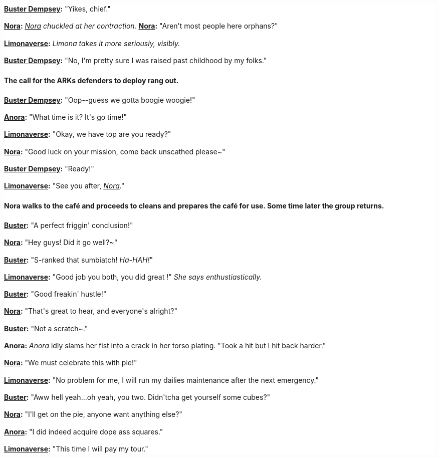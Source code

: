 **[Buster Dempsey](Characters/Buster%20Dempsey.md):**	"Yikes, chief."

**[Nora](Characters/Nora%20Honora.md):** *[Nora](Characters/Nora%20Honora.md) chuckled at her contraction.*
**[Nora](Characters/Nora%20Honora.md):**	"Aren't most people here orphans?"

**[Limonaverse](Characters/Limonaverse.md):**	*Limona takes it more seriously, visibly.*

**[Buster Dempsey](Characters/Buster%20Dempsey.md):**	"No, I'm pretty sure I was raised past childhood by my folks."

#### The call for the ARKs defenders to deploy rang out.

**[Buster Dempsey](Characters/Buster%20Dempsey.md):**	"Oop--guess we gotta boogie woogie!"

**[Anora](Characters/Anora%20Casan.md):** 	"What time is it? It's go time!"

**[Limonaverse](Characters/Limonaverse.md):**	"Okay, we have top are you ready?"

**[Nora](Characters/Nora%20Honora.md):**	"Good luck on your mission, come back unscathed please~"

**[Buster Dempsey](Characters/Buster%20Dempsey.md):**	"Ready!"

**[Limonaverse](Characters/Limonaverse.md):**	"See you after, *[Nora](Characters/Nora%20Honora.md)*."


#### Nora walks to the café and proceeds to cleans and prepares the café for use. Some time later the group returns.

**[Buster](Characters/Buster%20Dempsey.md):**	"A perfect friggin' conclusion!"

**[Nora](Characters/Nora%20Honora.md):** 	"Hey guys! Did it go well?~"

**[Buster](Characters/Buster%20Dempsey.md):**	"S-ranked that sumbiatch! *Ha-HAH!*"

**[Limonaverse](Characters/Limonaverse.md):**	"Good job you both, you did great !" *She says enthustiastically.*

**[Buster](Characters/Buster%20Dempsey.md):**	"Good freakin' hustle!"


**[Nora](Characters/Nora%20Honora.md):** 	"That's great to hear, and everyone's alright?"

**[Buster](Characters/Buster%20Dempsey.md):**	"Not a scratch~."

**[Anora](Characters/Anora%20Casan.md):**	*[Anora](Characters/Anora%20Casan.md)* idly slams her fist into a crack in her torso plating. "Took a hit but I hit back harder."

**[Nora](Characters/Nora%20Honora.md):** 	"We must celebrate this with pie!"

**[Limonaverse](Characters/Limonaverse.md):**	"No problem for me, I will run my dailies maintenance after the next emergency."

**[Buster](Characters/Buster%20Dempsey.md):**	"Aww hell yeah...oh yeah, you two. Didn'tcha get yourself some cubes?"

**[Nora](Characters/Nora%20Honora.md):** 	"I'll get on the pie, anyone want anything else?"

**[Anora](Characters/Anora%20Casan.md):**	"I did indeed acquire dope ass squares."

**[Limonaverse](Characters/Limonaverse.md):**	"This time I will pay my tour."
